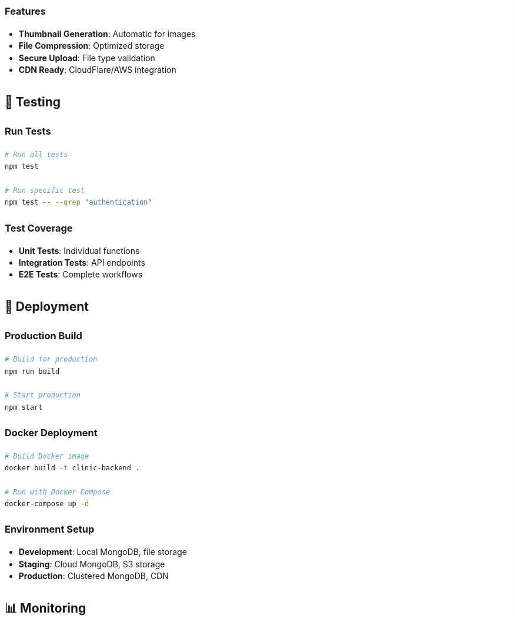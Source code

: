 ### **Features**
- **Thumbnail Generation**: Automatic for images
- **File Compression**: Optimized storage
- **Secure Upload**: File type validation
- **CDN Ready**: CloudFlare/AWS integration

## 🧪 **Testing**

### **Run Tests**
```bash
# Run all tests
npm test

# Run specific test
npm test -- --grep "authentication"
```

### **Test Coverage**
- **Unit Tests**: Individual functions
- **Integration Tests**: API endpoints
- **E2E Tests**: Complete workflows

## 🚀 **Deployment**

### **Production Build**
```bash
# Build for production
npm run build

# Start production
npm start
```

### **Docker Deployment**
```bash
# Build Docker image
docker build -t clinic-backend .

# Run with Docker Compose
docker-compose up -d
```

### **Environment Setup**
- **Development**: Local MongoDB, file storage
- **Staging**: Cloud MongoDB, S3 storage
- **Production**: Clustered MongoDB, CDN

## 📊 **Monitoring**
